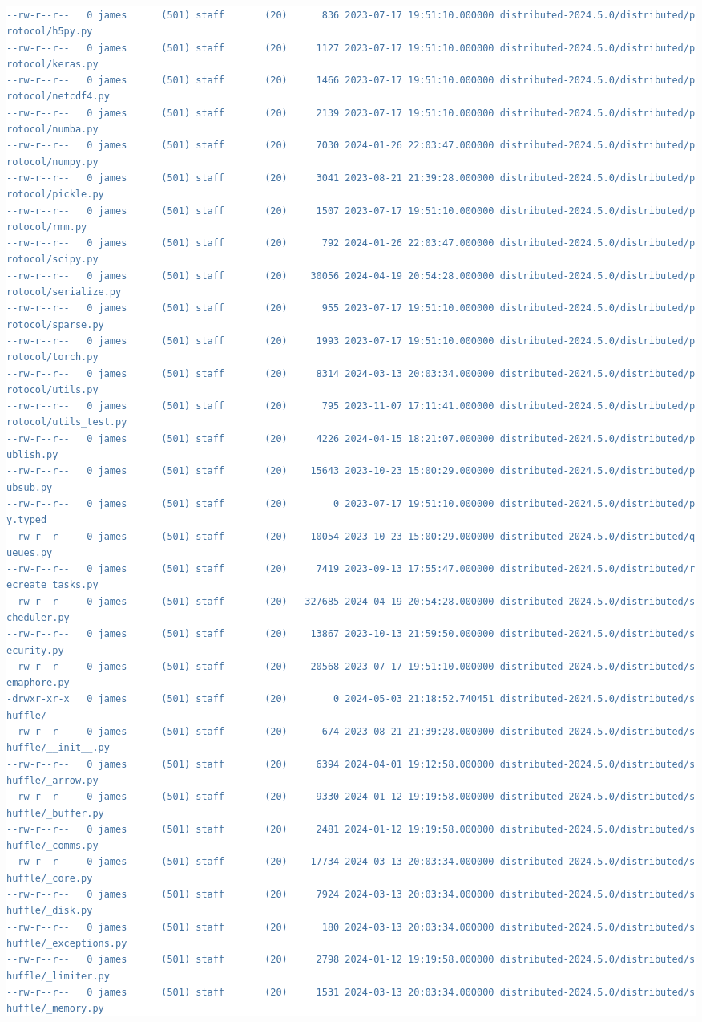 ```diff
--rw-r--r--   0 james      (501) staff       (20)      836 2023-07-17 19:51:10.000000 distributed-2024.5.0/distributed/protocol/h5py.py
--rw-r--r--   0 james      (501) staff       (20)     1127 2023-07-17 19:51:10.000000 distributed-2024.5.0/distributed/protocol/keras.py
--rw-r--r--   0 james      (501) staff       (20)     1466 2023-07-17 19:51:10.000000 distributed-2024.5.0/distributed/protocol/netcdf4.py
--rw-r--r--   0 james      (501) staff       (20)     2139 2023-07-17 19:51:10.000000 distributed-2024.5.0/distributed/protocol/numba.py
--rw-r--r--   0 james      (501) staff       (20)     7030 2024-01-26 22:03:47.000000 distributed-2024.5.0/distributed/protocol/numpy.py
--rw-r--r--   0 james      (501) staff       (20)     3041 2023-08-21 21:39:28.000000 distributed-2024.5.0/distributed/protocol/pickle.py
--rw-r--r--   0 james      (501) staff       (20)     1507 2023-07-17 19:51:10.000000 distributed-2024.5.0/distributed/protocol/rmm.py
--rw-r--r--   0 james      (501) staff       (20)      792 2024-01-26 22:03:47.000000 distributed-2024.5.0/distributed/protocol/scipy.py
--rw-r--r--   0 james      (501) staff       (20)    30056 2024-04-19 20:54:28.000000 distributed-2024.5.0/distributed/protocol/serialize.py
--rw-r--r--   0 james      (501) staff       (20)      955 2023-07-17 19:51:10.000000 distributed-2024.5.0/distributed/protocol/sparse.py
--rw-r--r--   0 james      (501) staff       (20)     1993 2023-07-17 19:51:10.000000 distributed-2024.5.0/distributed/protocol/torch.py
--rw-r--r--   0 james      (501) staff       (20)     8314 2024-03-13 20:03:34.000000 distributed-2024.5.0/distributed/protocol/utils.py
--rw-r--r--   0 james      (501) staff       (20)      795 2023-11-07 17:11:41.000000 distributed-2024.5.0/distributed/protocol/utils_test.py
--rw-r--r--   0 james      (501) staff       (20)     4226 2024-04-15 18:21:07.000000 distributed-2024.5.0/distributed/publish.py
--rw-r--r--   0 james      (501) staff       (20)    15643 2023-10-23 15:00:29.000000 distributed-2024.5.0/distributed/pubsub.py
--rw-r--r--   0 james      (501) staff       (20)        0 2023-07-17 19:51:10.000000 distributed-2024.5.0/distributed/py.typed
--rw-r--r--   0 james      (501) staff       (20)    10054 2023-10-23 15:00:29.000000 distributed-2024.5.0/distributed/queues.py
--rw-r--r--   0 james      (501) staff       (20)     7419 2023-09-13 17:55:47.000000 distributed-2024.5.0/distributed/recreate_tasks.py
--rw-r--r--   0 james      (501) staff       (20)   327685 2024-04-19 20:54:28.000000 distributed-2024.5.0/distributed/scheduler.py
--rw-r--r--   0 james      (501) staff       (20)    13867 2023-10-13 21:59:50.000000 distributed-2024.5.0/distributed/security.py
--rw-r--r--   0 james      (501) staff       (20)    20568 2023-07-17 19:51:10.000000 distributed-2024.5.0/distributed/semaphore.py
-drwxr-xr-x   0 james      (501) staff       (20)        0 2024-05-03 21:18:52.740451 distributed-2024.5.0/distributed/shuffle/
--rw-r--r--   0 james      (501) staff       (20)      674 2023-08-21 21:39:28.000000 distributed-2024.5.0/distributed/shuffle/__init__.py
--rw-r--r--   0 james      (501) staff       (20)     6394 2024-04-01 19:12:58.000000 distributed-2024.5.0/distributed/shuffle/_arrow.py
--rw-r--r--   0 james      (501) staff       (20)     9330 2024-01-12 19:19:58.000000 distributed-2024.5.0/distributed/shuffle/_buffer.py
--rw-r--r--   0 james      (501) staff       (20)     2481 2024-01-12 19:19:58.000000 distributed-2024.5.0/distributed/shuffle/_comms.py
--rw-r--r--   0 james      (501) staff       (20)    17734 2024-03-13 20:03:34.000000 distributed-2024.5.0/distributed/shuffle/_core.py
--rw-r--r--   0 james      (501) staff       (20)     7924 2024-03-13 20:03:34.000000 distributed-2024.5.0/distributed/shuffle/_disk.py
--rw-r--r--   0 james      (501) staff       (20)      180 2024-03-13 20:03:34.000000 distributed-2024.5.0/distributed/shuffle/_exceptions.py
--rw-r--r--   0 james      (501) staff       (20)     2798 2024-01-12 19:19:58.000000 distributed-2024.5.0/distributed/shuffle/_limiter.py
--rw-r--r--   0 james      (501) staff       (20)     1531 2024-03-13 20:03:34.000000 distributed-2024.5.0/distributed/shuffle/_memory.py
```